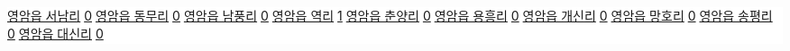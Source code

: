 
  <tr class="item">
    <td><a href="전라남도 영암군 영암읍 서남리">영암읍 서남리</a></td>
    <td><a href="전라남도 영암군 영암읍 서남리">0</a></td>
  </tr>
    

  <tr class="item">
    <td><a href="전라남도 영암군 영암읍 동무리">영암읍 동무리</a></td>
    <td><a href="전라남도 영암군 영암읍 동무리">0</a></td>
  </tr>
    

  <tr class="item">
    <td><a href="전라남도 영암군 영암읍 남풍리">영암읍 남풍리</a></td>
    <td><a href="전라남도 영암군 영암읍 남풍리">0</a></td>
  </tr>
    

  <tr class="item">
    <td><a href="전라남도 영암군 영암읍 역리">영암읍 역리</a></td>
    <td><a href="전라남도 영암군 영암읍 역리">1</a></td>
  </tr>
    

  <tr class="item">
    <td><a href="전라남도 영암군 영암읍 춘양리">영암읍 춘양리</a></td>
    <td><a href="전라남도 영암군 영암읍 춘양리">0</a></td>
  </tr>
    

  <tr class="item">
    <td><a href="전라남도 영암군 영암읍 용흥리">영암읍 용흥리</a></td>
    <td><a href="전라남도 영암군 영암읍 용흥리">0</a></td>
  </tr>
    

  <tr class="item">
    <td><a href="전라남도 영암군 영암읍 개신리">영암읍 개신리</a></td>
    <td><a href="전라남도 영암군 영암읍 개신리">0</a></td>
  </tr>
    

  <tr class="item">
    <td><a href="전라남도 영암군 영암읍 망호리">영암읍 망호리</a></td>
    <td><a href="전라남도 영암군 영암읍 망호리">0</a></td>
  </tr>
    

  <tr class="item">
    <td><a href="전라남도 영암군 영암읍 송평리">영암읍 송평리</a></td>
    <td><a href="전라남도 영암군 영암읍 송평리">0</a></td>
  </tr>
    

  <tr class="item">
    <td><a href="전라남도 영암군 영암읍 대신리">영암읍 대신리</a></td>
    <td><a href="전라남도 영암군 영암읍 대신리">0</a></td>
  </tr>
    